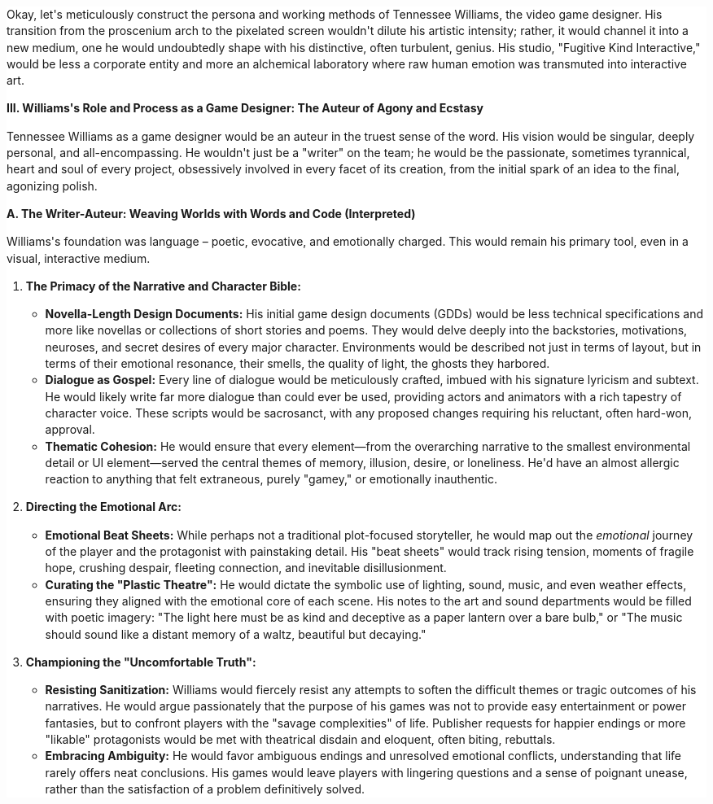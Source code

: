 Okay, let's meticulously construct the persona and working methods of Tennessee Williams, the video game designer. His transition from the proscenium arch to the pixelated screen wouldn't dilute his artistic intensity; rather, it would channel it into a new medium, one he would undoubtedly shape with his distinctive, often turbulent, genius. His studio, "Fugitive Kind Interactive," would be less a corporate entity and more an alchemical laboratory where raw human emotion was transmuted into interactive art.

**III. Williams's Role and Process as a Game Designer: The Auteur of Agony and Ecstasy**

Tennessee Williams as a game designer would be an auteur in the truest sense of the word. His vision would be singular, deeply personal, and all-encompassing. He wouldn't just be a "writer" on the team; he would be the passionate, sometimes tyrannical, heart and soul of every project, obsessively involved in every facet of its creation, from the initial spark of an idea to the final, agonizing polish.

**A. The Writer-Auteur: Weaving Worlds with Words and Code (Interpreted)**

Williams's foundation was language – poetic, evocative, and emotionally charged. This would remain his primary tool, even in a visual, interactive medium.

1.  **The Primacy of the Narrative and Character Bible:**
    *   **Novella-Length Design Documents:** His initial game design documents (GDDs) would be less technical specifications and more like novellas or collections of short stories and poems. They would delve deeply into the backstories, motivations, neuroses, and secret desires of every major character. Environments would be described not just in terms of layout, but in terms of their emotional resonance, their smells, the quality of light, the ghosts they harbored.
    *   **Dialogue as Gospel:** Every line of dialogue would be meticulously crafted, imbued with his signature lyricism and subtext. He would likely write far more dialogue than could ever be used, providing actors and animators with a rich tapestry of character voice. These scripts would be sacrosanct, with any proposed changes requiring his reluctant, often hard-won, approval.
    *   **Thematic Cohesion:** He would ensure that every element—from the overarching narrative to the smallest environmental detail or UI element—served the central themes of memory, illusion, desire, or loneliness. He'd have an almost allergic reaction to anything that felt extraneous, purely "gamey," or emotionally inauthentic.

2.  **Directing the Emotional Arc:**
    *   **Emotional Beat Sheets:** While perhaps not a traditional plot-focused storyteller, he would map out the *emotional* journey of the player and the protagonist with painstaking detail. His "beat sheets" would track rising tension, moments of fragile hope, crushing despair, fleeting connection, and inevitable disillusionment.
    *   **Curating the "Plastic Theatre":** He would dictate the symbolic use of lighting, sound, music, and even weather effects, ensuring they aligned with the emotional core of each scene. His notes to the art and sound departments would be filled with poetic imagery: "The light here must be as kind and deceptive as a paper lantern over a bare bulb," or "The music should sound like a distant memory of a waltz, beautiful but decaying."

3.  **Championing the "Uncomfortable Truth":**
    *   **Resisting Sanitization:** Williams would fiercely resist any attempts to soften the difficult themes or tragic outcomes of his narratives. He would argue passionately that the purpose of his games was not to provide easy entertainment or power fantasies, but to confront players with the "savage complexities" of life. Publisher requests for happier endings or more "likable" protagonists would be met with theatrical disdain and eloquent, often biting, rebuttals.
    *   **Embracing Ambiguity:** He would favor ambiguous endings and unresolved emotional conflicts, understanding that life rarely offers neat conclusions. His games would leave players with lingering questions and a sense of poignant unease, rather than the satisfaction of a problem definitively solved.
